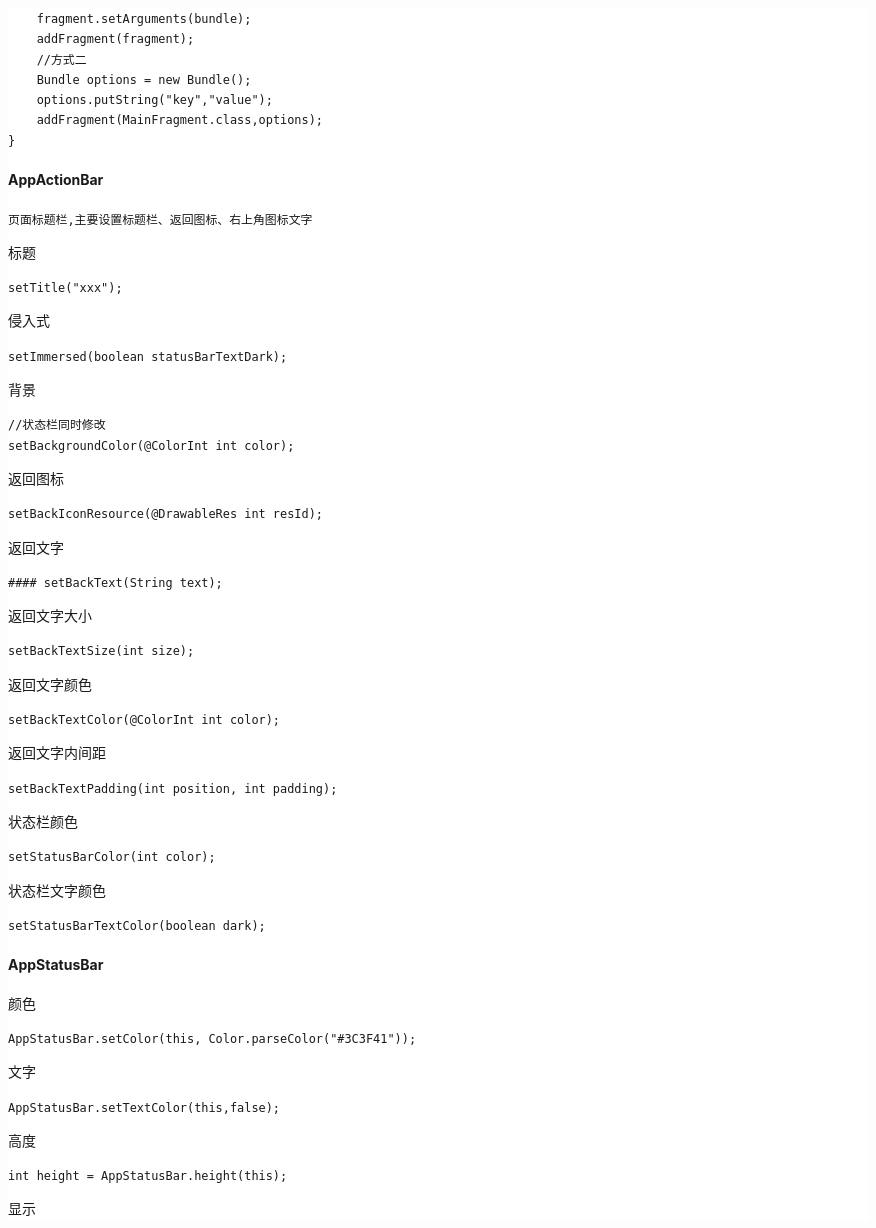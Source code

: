 ```
    fragment.setArguments(bundle);
    addFragment(fragment);
    //方式二
    Bundle options = new Bundle();
    options.putString("key","value");
    addFragment(MainFragment.class,options);
}
```
#### AppActionBar
```
页面标题栏,主要设置标题栏、返回图标、右上角图标文字
```
标题
```
setTitle("xxx");
```
侵入式
```
setImmersed(boolean statusBarTextDark);
```
背景
```
//状态栏同时修改
setBackgroundColor(@ColorInt int color);
```
返回图标
```
setBackIconResource(@DrawableRes int resId);
```
返回文字
```
#### setBackText(String text);
```
返回文字大小
```
setBackTextSize(int size);
```
返回文字颜色
```
setBackTextColor(@ColorInt int color);
```
返回文字内间距
```
setBackTextPadding(int position, int padding);
```
状态栏颜色
```
setStatusBarColor(int color);
```
状态栏文字颜色
```
setStatusBarTextColor(boolean dark);
```
#### AppStatusBar
颜色
```
AppStatusBar.setColor(this, Color.parseColor("#3C3F41"));
```
文字
```
AppStatusBar.setTextColor(this,false);
```
高度
```
int height = AppStatusBar.height(this);
```
显示
```
```